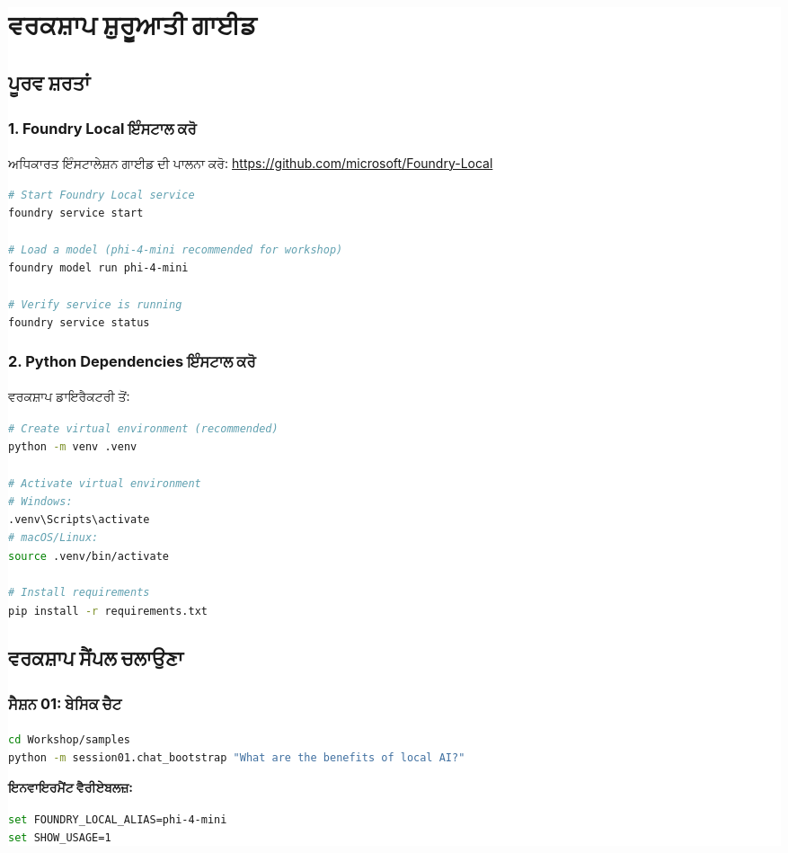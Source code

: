 
# ਵਰਕਸ਼ਾਪ ਸ਼ੁਰੂਆਤੀ ਗਾਈਡ

## ਪੂਰਵ ਸ਼ਰਤਾਂ

### 1. Foundry Local ਇੰਸਟਾਲ ਕਰੋ

ਅਧਿਕਾਰਤ ਇੰਸਟਾਲੇਸ਼ਨ ਗਾਈਡ ਦੀ ਪਾਲਨਾ ਕਰੋ:
https://github.com/microsoft/Foundry-Local

```bash
# Start Foundry Local service
foundry service start

# Load a model (phi-4-mini recommended for workshop)
foundry model run phi-4-mini

# Verify service is running
foundry service status
```

### 2. Python Dependencies ਇੰਸਟਾਲ ਕਰੋ

ਵਰਕਸ਼ਾਪ ਡਾਇਰੈਕਟਰੀ ਤੋਂ:

```bash
# Create virtual environment (recommended)
python -m venv .venv

# Activate virtual environment
# Windows:
.venv\Scripts\activate
# macOS/Linux:
source .venv/bin/activate

# Install requirements
pip install -r requirements.txt
```

## ਵਰਕਸ਼ਾਪ ਸੈਂਪਲ ਚਲਾਉਣਾ

### ਸੈਸ਼ਨ 01: ਬੇਸਿਕ ਚੈਟ

```bash
cd Workshop/samples
python -m session01.chat_bootstrap "What are the benefits of local AI?"
```

**ਇਨਵਾਇਰਮੈਂਟ ਵੈਰੀਏਬਲਜ਼:**
```bash
set FOUNDRY_LOCAL_ALIAS=phi-4-mini
set SHOW_USAGE=1
```
